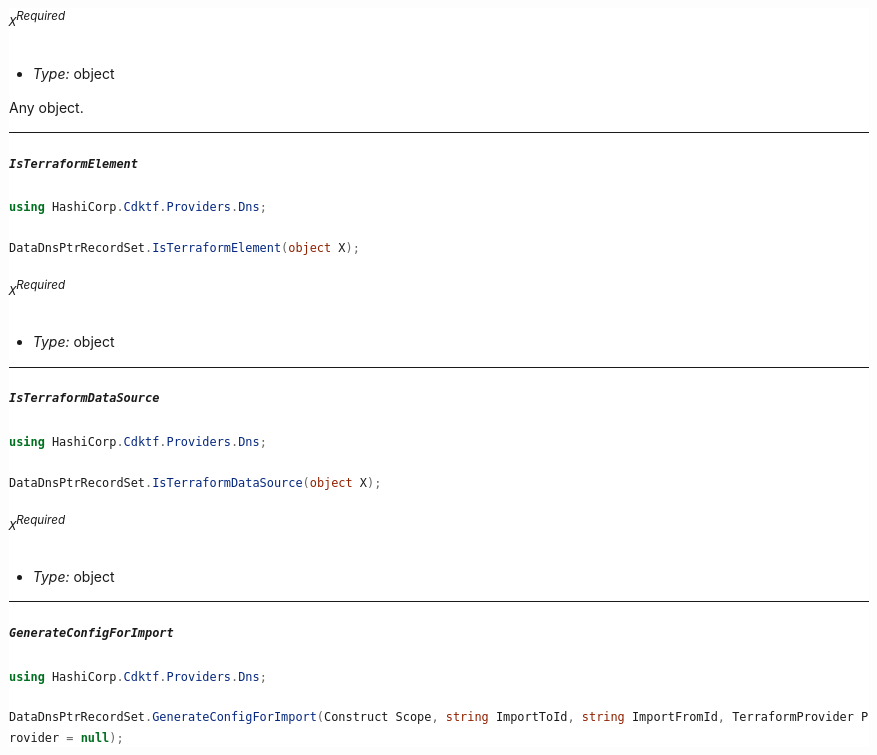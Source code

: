 ###### `X`<sup>Required</sup> <a name="X" id="@cdktf/provider-dns.dataDnsPtrRecordSet.DataDnsPtrRecordSet.isConstruct.parameter.x"></a>

- *Type:* object

Any object.

---

##### `IsTerraformElement` <a name="IsTerraformElement" id="@cdktf/provider-dns.dataDnsPtrRecordSet.DataDnsPtrRecordSet.isTerraformElement"></a>

```csharp
using HashiCorp.Cdktf.Providers.Dns;

DataDnsPtrRecordSet.IsTerraformElement(object X);
```

###### `X`<sup>Required</sup> <a name="X" id="@cdktf/provider-dns.dataDnsPtrRecordSet.DataDnsPtrRecordSet.isTerraformElement.parameter.x"></a>

- *Type:* object

---

##### `IsTerraformDataSource` <a name="IsTerraformDataSource" id="@cdktf/provider-dns.dataDnsPtrRecordSet.DataDnsPtrRecordSet.isTerraformDataSource"></a>

```csharp
using HashiCorp.Cdktf.Providers.Dns;

DataDnsPtrRecordSet.IsTerraformDataSource(object X);
```

###### `X`<sup>Required</sup> <a name="X" id="@cdktf/provider-dns.dataDnsPtrRecordSet.DataDnsPtrRecordSet.isTerraformDataSource.parameter.x"></a>

- *Type:* object

---

##### `GenerateConfigForImport` <a name="GenerateConfigForImport" id="@cdktf/provider-dns.dataDnsPtrRecordSet.DataDnsPtrRecordSet.generateConfigForImport"></a>

```csharp
using HashiCorp.Cdktf.Providers.Dns;

DataDnsPtrRecordSet.GenerateConfigForImport(Construct Scope, string ImportToId, string ImportFromId, TerraformProvider Provider = null);
```
